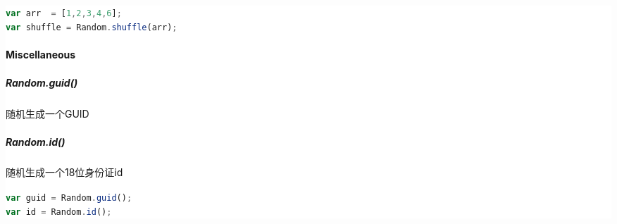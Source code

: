 ```javascript
var arr  = [1,2,3,4,6];
var shuffle = Random.shuffle(arr);
```



#### Miscellaneous

##### Random.guid()

随机生成一个GUID



##### Random.id()

随机生成一个18位身份证id

```javascript
var guid = Random.guid();
var id = Random.id();
```